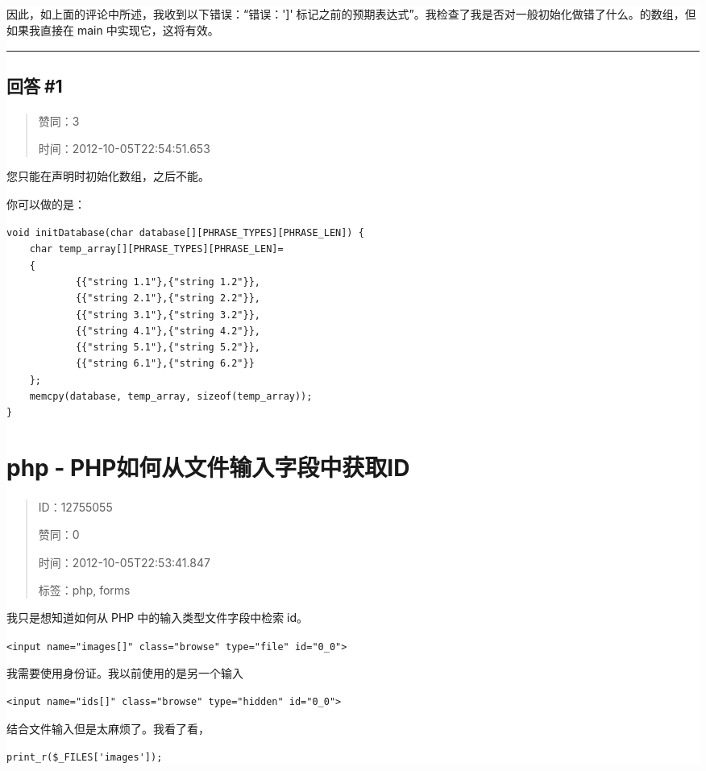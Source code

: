 因此，如上面的评论中所述，我收到以下错误：“错误：']' 标记之前的预期表达式”。我检查了我是否对一般初始化做错了什么。的数组，但如果我直接在 main 中实现它，这将有效。

* * *

## 回答 #1

> 赞同：3
> 
> 时间：2012-10-05T22:54:51.653

您只能在声明时初始化数组，之后不能。

你可以做的是：

```
void initDatabase(char database[][PHRASE_TYPES][PHRASE_LEN]) {
    char temp_array[][PHRASE_TYPES][PHRASE_LEN]= 
    {
            {{"string 1.1"},{"string 1.2"}},
            {{"string 2.1"},{"string 2.2"}},
            {{"string 3.1"},{"string 3.2"}},
            {{"string 4.1"},{"string 4.2"}},
            {{"string 5.1"},{"string 5.2"}},
            {{"string 6.1"},{"string 6.2"}}
    };
    memcpy(database, temp_array, sizeof(temp_array));
} 
```

# php - PHP如何从文件输入字段中获取ID

> ID：12755055
> 
> 赞同：0
> 
> 时间：2012-10-05T22:53:41.847
> 
> 标签：php, forms

我只是想知道如何从 PHP 中的输入类型文件字段中检索 id。

```
<input name="images[]" class="browse" type="file" id="0_0"> 
```

我需要使用身份证。我以前使用的是另一个输入

```
<input name="ids[]" class="browse" type="hidden" id="0_0"> 
```

结合文件输入但是太麻烦了。我看了看，

```
print_r($_FILES['images']); 
```
